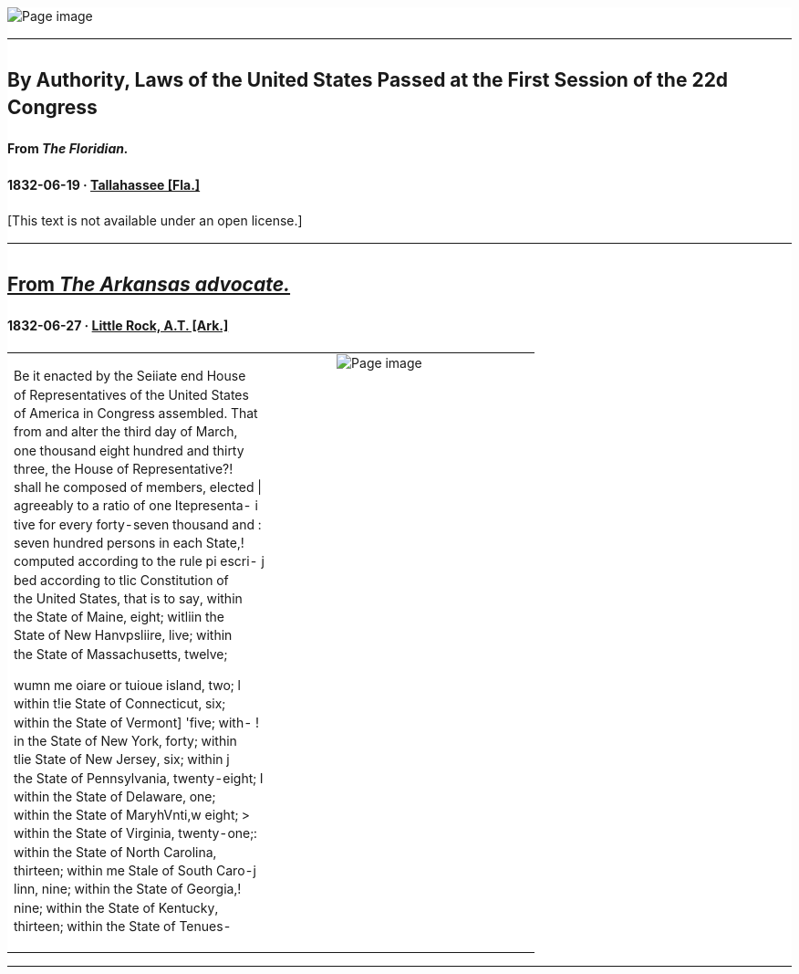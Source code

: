 <img alt="Page image" src="https://tile.loc.gov/image-services/iiif/service:ndnp:iune:batch_iune_cinnabar_ver01:data:sn82015332:00332897925:1832061301:0041/pct:10.811485642946318,42.86469344608879,17.33458177278402,10.240486257928119/!600,600/0/default.jpg"/>
</td>
</tr></table>

---

## By Authority, Laws of the United States Passed at the First Session of the 22d Congress

#### From _The Floridian._

#### 1832-06-19 &middot; [Tallahassee [Fla.]](http://dbpedia.org/resource/Tallahassee%2C_Florida)

[This text is not available under an open license.]

---

## [From _The Arkansas advocate._](https://www.loc.gov/resource/sn87062070/1832-06-27/ed-1/?sp=1)

#### 1832-06-27 &middot; [Little Rock, A.T. [Ark.]](http://dbpedia.org/resource/Little_Rock%2C_Arkansas)

<table style="width: 100%;"><tr><td style="width: 50%">

  
Be it enacted by the Seiiate end House  
of Representatives of the United States  
of America in Congress assembled. That  
from and alter the third day of March,  
one thousand eight hundred and thirty­  
three, the House of Representative?!  
shall he composed of members, elected |  
agreeably to a ratio of one Itepresenta- i  
tive for every forty-seven thousand and :  
seven hundred persons in each State,!  
computed according to the rule pi escri- j  
bed according to tlic Constitution of  
the United States, that is to say, within  
the State of Maine, eight; witliin the  
State of New Hanvpsliire, live; within  
the State of Massachusetts, twelve;  
  
wumn me oiare or tuioue island, two; l  
within t!ie State of Connecticut, six;  
within the State of Vermont] &#x27;five; with- !  
in the State of New York, forty; within  
tlie State of New Jersey, six; within j  
the State of Pennsylvania, twenty-eight; I  
within the State of Delaware, one;  
within the State of MaryhVnti,w eight; &gt;  
within the State of Virginia, twenty-one;:  
within the State of North Carolina,  
thirteen; within me Stale of South Caro-j  
linn, nine; within the State of Georgia,!  
nine; within the State of Kentucky,  
thirteen; within the State of Tenues- 
</td><td style="width: 50%; max-height: 75%; margin: auto; display: block;">
<img alt="Page image" src="https://tile.loc.gov/image-services/iiif/service:ndnp:arhi:batch_arhi_elvis_ver01:data:sn87062070:0039334295A:1832062701:0454/pct:2.31023102310231,52.56900792566275,18.027136046938026,19.955361209802312/!600,600/0/default.jpg"/>
</td>
</tr></table>

---